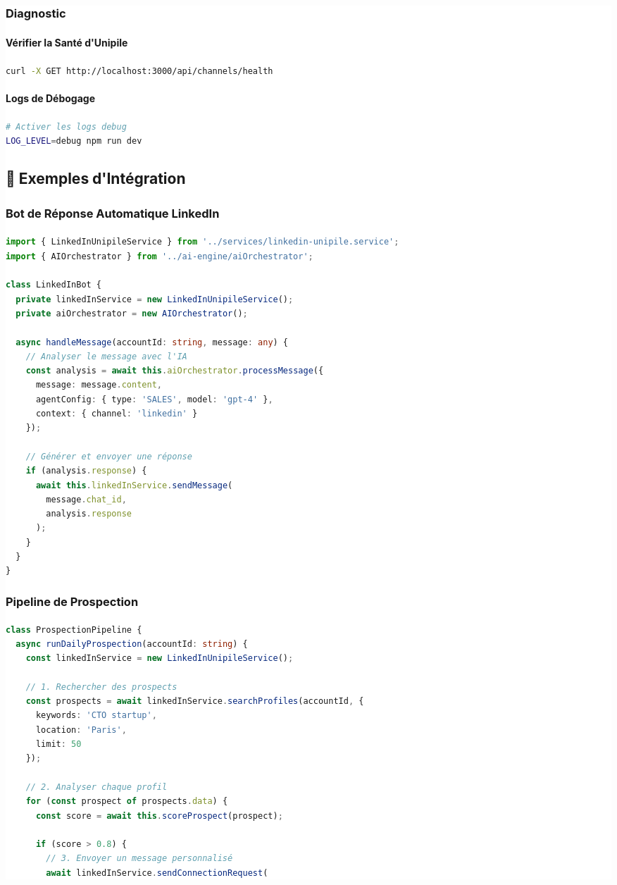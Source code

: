 ### Diagnostic

#### Vérifier la Santé d'Unipile
```bash
curl -X GET http://localhost:3000/api/channels/health
```

#### Logs de Débogage
```bash
# Activer les logs debug
LOG_LEVEL=debug npm run dev
```

## 📝 Exemples d'Intégration

### Bot de Réponse Automatique LinkedIn
```typescript
import { LinkedInUnipileService } from '../services/linkedin-unipile.service';
import { AIOrchestrator } from '../ai-engine/aiOrchestrator';

class LinkedInBot {
  private linkedInService = new LinkedInUnipileService();
  private aiOrchestrator = new AIOrchestrator();

  async handleMessage(accountId: string, message: any) {
    // Analyser le message avec l'IA
    const analysis = await this.aiOrchestrator.processMessage({
      message: message.content,
      agentConfig: { type: 'SALES', model: 'gpt-4' },
      context: { channel: 'linkedin' }
    });

    // Générer et envoyer une réponse
    if (analysis.response) {
      await this.linkedInService.sendMessage(
        message.chat_id,
        analysis.response
      );
    }
  }
}
```

### Pipeline de Prospection
```typescript
class ProspectionPipeline {
  async runDailyProspection(accountId: string) {
    const linkedInService = new LinkedInUnipileService();
    
    // 1. Rechercher des prospects
    const prospects = await linkedInService.searchProfiles(accountId, {
      keywords: 'CTO startup',
      location: 'Paris',
      limit: 50
    });

    // 2. Analyser chaque profil
    for (const prospect of prospects.data) {
      const score = await this.scoreProspect(prospect);
      
      if (score > 0.8) {
        // 3. Envoyer un message personnalisé
        await linkedInService.sendConnectionRequest(
```